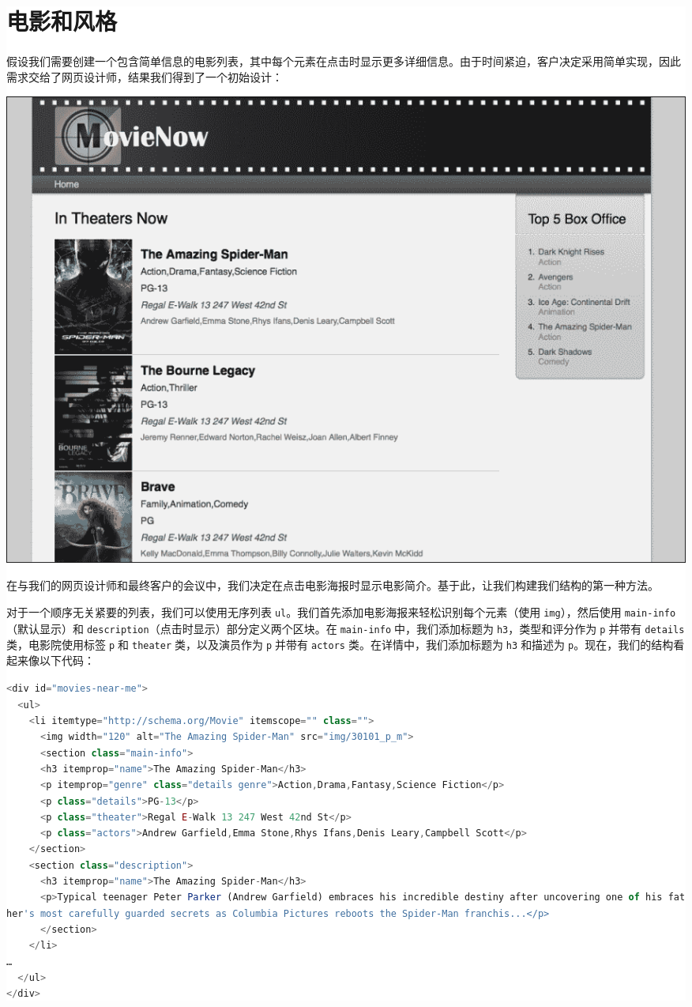 # 电影和风格

假设我们需要创建一个包含简单信息的电影列表，其中每个元素在点击时显示更多详细信息。由于时间紧迫，客户决定采用简单实现，因此需求交给了网页设计师，结果我们得到了一个初始设计：

![电影和风格](img/5689_05_14.jpg)

在与我们的网页设计师和最终客户的会议中，我们决定在点击电影海报时显示电影简介。基于此，让我们构建我们结构的第一种方法。

对于一个顺序无关紧要的列表，我们可以使用无序列表 `ul`。我们首先添加电影海报来轻松识别每个元素（使用 `img`），然后使用 `main-info`（默认显示）和 `description`（点击时显示）部分定义两个区块。在 `main-info` 中，我们添加标题为 `h3`，类型和评分作为 `p` 并带有 `details` 类，电影院使用标签 `p` 和 `theater` 类，以及演员作为 `p` 并带有 `actors` 类。在详情中，我们添加标题为 `h3` 和描述为 `p`。现在，我们的结构看起来像以下代码：

```js
<div id="movies-near-me">
  <ul>
    <li itemtype="http://schema.org/Movie" itemscope="" class="">
      <img width="120" alt="The Amazing Spider-Man" src="img/30101_p_m">
      <section class="main-info">
      <h3 itemprop="name">The Amazing Spider-Man</h3>
      <p itemprop="genre" class="details genre">Action,Drama,Fantasy,Science Fiction</p>
      <p class="details">PG-13</p>
      <p class="theater">Regal E-Walk 13 247 West 42nd St</p>
      <p class="actors">Andrew Garfield,Emma Stone,Rhys Ifans,Denis Leary,Campbell Scott</p>
    </section>
    <section class="description">
      <h3 itemprop="name">The Amazing Spider-Man</h3>
      <p>Typical teenager Peter Parker (Andrew Garfield) embraces his incredible destiny after uncovering one of his father's most carefully guarded secrets as Columbia Pictures reboots the Spider-Man franchis...</p>
      </section>
    </li>
…
  </ul>
</div>
```